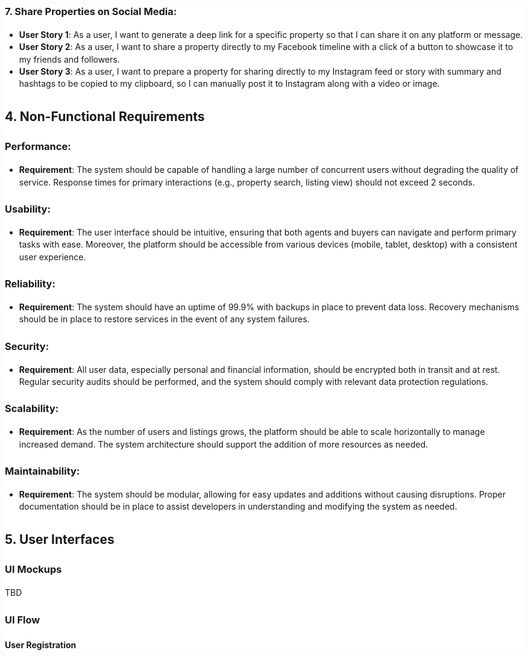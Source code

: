 ### 7. Share Properties on Social Media:

- **User Story 1**: As a user, I want to generate a deep link for a specific property so that I can share it on any platform or message.
- **User Story 2**: As a user, I want to share a property directly to my Facebook timeline with a click of a button to showcase it to my friends and followers.
- **User Story 3**: As a user, I want to prepare a property for sharing directly to my Instagram feed or story with summary and hashtags to be copied to my clipboard, so I can manually post it to Instagram along with a video or image.

## 4. Non-Functional Requirements

### Performance:
- **Requirement**: The system should be capable of handling a large number of concurrent users without degrading the quality of service. Response times for primary interactions (e.g., property search, listing view) should not exceed 2 seconds.

### Usability:
- **Requirement**: The user interface should be intuitive, ensuring that both agents and buyers can navigate and perform primary tasks with ease. Moreover, the platform should be accessible from various devices (mobile, tablet, desktop) with a consistent user experience.

### Reliability:
- **Requirement**: The system should have an uptime of 99.9% with backups in place to prevent data loss. Recovery mechanisms should be in place to restore services in the event of any system failures.

### Security:
- **Requirement**: All user data, especially personal and financial information, should be encrypted both in transit and at rest. Regular security audits should be performed, and the system should comply with relevant data protection regulations.

### Scalability:
- **Requirement**: As the number of users and listings grows, the platform should be able to scale horizontally to manage increased demand. The system architecture should support the addition of more resources as needed.

### Maintainability:
- **Requirement**: The system should be modular, allowing for easy updates and additions without causing disruptions. Proper documentation should be in place to assist developers in understanding and modifying the system as needed.


## 5. User Interfaces

### UI Mockups
TBD
### UI Flow
#### User Registration
